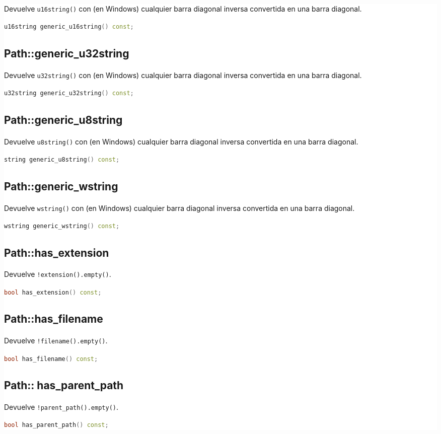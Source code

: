 Devuelve `u16string()` con (en Windows) cualquier barra diagonal inversa convertida en una barra diagonal.

```cpp
u16string generic_u16string() const;
```

## <a name="generic_u32string"></a> Path::generic_u32string

Devuelve `u32string()` con (en Windows) cualquier barra diagonal inversa convertida en una barra diagonal.

```cpp
u32string generic_u32string() const;
```

## <a name="generic_u8string"></a> Path::generic_u8string

Devuelve `u8string()` con (en Windows) cualquier barra diagonal inversa convertida en una barra diagonal.

```cpp
string generic_u8string() const;
```

## <a name="generic_wstring"></a> Path::generic_wstring

Devuelve `wstring()` con (en Windows) cualquier barra diagonal inversa convertida en una barra diagonal.

```cpp
wstring generic_wstring() const;
```

## <a name="has_extension"></a> Path::has_extension

Devuelve `!extension().empty()`.

```cpp
bool has_extension() const;
```

## <a name="has_filename"></a> Path::has_filename

Devuelve `!filename().empty()`.

```cpp
bool has_filename() const;
```

## <a name="has_parent_path"></a> Path:: has_parent_path

Devuelve `!parent_path().empty()`.

```cpp
bool has_parent_path() const;
```
